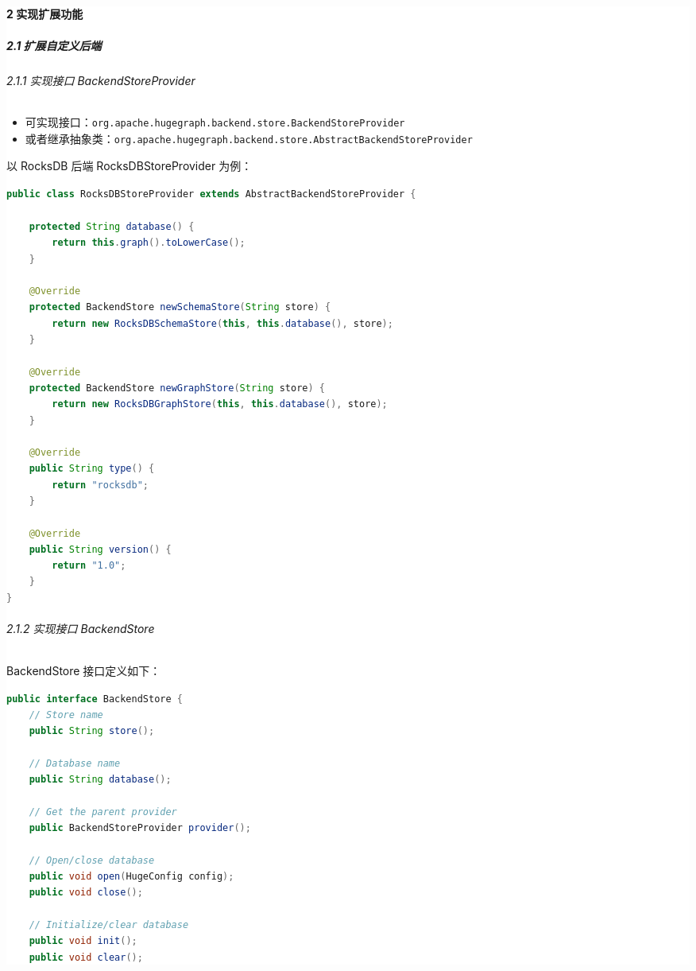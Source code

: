 ```xml

```
 
#### 2 实现扩展功能

##### 2.1 扩展自定义后端

###### 2.1.1 实现接口 BackendStoreProvider

- 可实现接口：`org.apache.hugegraph.backend.store.BackendStoreProvider`
- 或者继承抽象类：`org.apache.hugegraph.backend.store.AbstractBackendStoreProvider`
 
以 RocksDB 后端 RocksDBStoreProvider 为例：

```java
public class RocksDBStoreProvider extends AbstractBackendStoreProvider {

    protected String database() {
        return this.graph().toLowerCase();
    }

    @Override
    protected BackendStore newSchemaStore(String store) {
        return new RocksDBSchemaStore(this, this.database(), store);
    }

    @Override
    protected BackendStore newGraphStore(String store) {
        return new RocksDBGraphStore(this, this.database(), store);
    }

    @Override
    public String type() {
        return "rocksdb";
    }

    @Override
    public String version() {
        return "1.0";
    }
}
```

###### 2.1.2 实现接口 BackendStore

BackendStore 接口定义如下：

```java
public interface BackendStore {
    // Store name
    public String store();

    // Database name
    public String database();

    // Get the parent provider
    public BackendStoreProvider provider();

    // Open/close database
    public void open(HugeConfig config);
    public void close();

    // Initialize/clear database
    public void init();
    public void clear();

```
